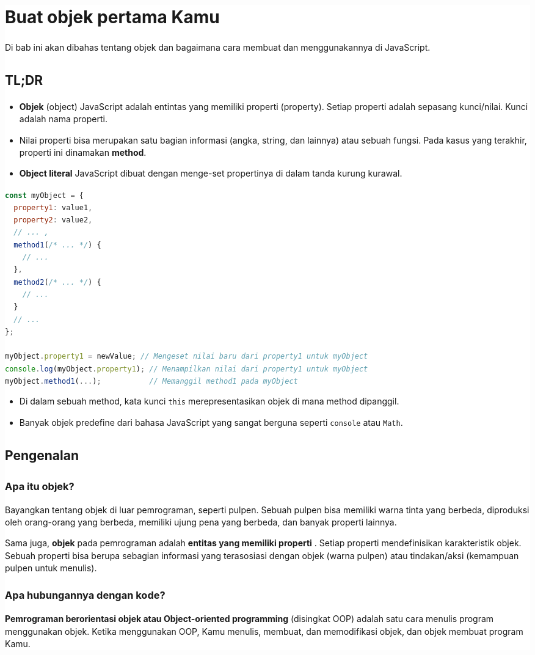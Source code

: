 # Buat objek pertama Kamu

Di bab ini akan dibahas tentang objek dan bagaimana cara membuat dan menggunakannya di JavaScript.

## TL;DR

* **Objek** (object) JavaScript adalah entintas yang memiliki properti (property). Setiap properti adalah sepasang kunci/nilai. Kunci adalah nama properti.

* Nilai properti bisa merupakan satu bagian informasi (angka, string, dan lainnya) atau sebuah fungsi. Pada kasus yang terakhir, properti ini dinamakan **method**.

* **Object literal** JavaScript dibuat dengan menge-set propertinya di dalam tanda kurung kurawal. 

```js
const myObject = {
  property1: value1,
  property2: value2,
  // ... ,
  method1(/* ... */) {
    // ...
  },
  method2(/* ... */) {
    // ...
  }
  // ...
};

myObject.property1 = newValue; // Mengeset nilai baru dari property1 untuk myObject
console.log(myObject.property1); // Menampilkan nilai dari property1 untuk myObject
myObject.method1(...);           // Memanggil method1 pada myObject
```

* Di dalam sebuah method, kata kunci `this` merepresentasikan  objek di mana method dipanggil.

* Banyak objek predefine dari bahasa JavaScript yang sangat berguna seperti `console` atau `Math`.

## Pengenalan

### Apa itu objek?

Bayangkan tentang objek di luar pemrograman, seperti pulpen. Sebuah pulpen bisa memiliki warna tinta yang berbeda, diproduksi oleh orang-orang yang berbeda, memiliki ujung pena yang berbeda, dan banyak properti lainnya.

Sama juga, **objek** pada pemrograman adalah **entitas yang memiliki properti** . Setiap properti mendefinisikan karakteristik objek. Sebuah properti bisa berupa sebagian informasi yang terasosiasi dengan objek (warna pulpen) atau tindakan/aksi (kemampuan pulpen untuk menulis). 

### Apa hubungannya dengan kode?

**Pemrograman berorientasi objek atau Object-oriented programming** (disingkat OOP) adalah satu cara menulis program menggunakan objek. Ketika menggunakan OOP, Kamu menulis, membuat, dan memodifikasi objek, dan objek membuat program Kamu.
